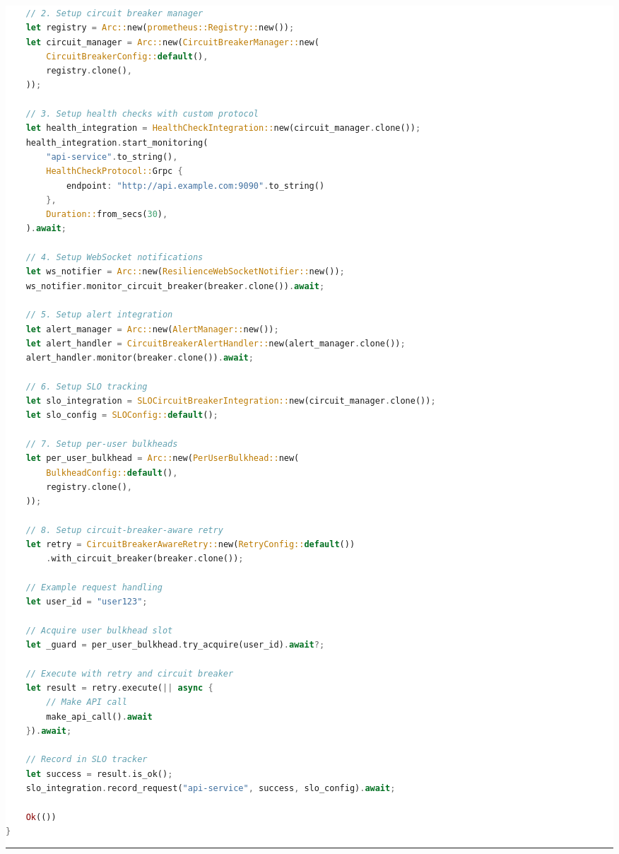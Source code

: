 ```rust
    // 2. Setup circuit breaker manager
    let registry = Arc::new(prometheus::Registry::new());
    let circuit_manager = Arc::new(CircuitBreakerManager::new(
        CircuitBreakerConfig::default(),
        registry.clone(),
    ));

    // 3. Setup health checks with custom protocol
    let health_integration = HealthCheckIntegration::new(circuit_manager.clone());
    health_integration.start_monitoring(
        "api-service".to_string(),
        HealthCheckProtocol::Grpc {
            endpoint: "http://api.example.com:9090".to_string()
        },
        Duration::from_secs(30),
    ).await;

    // 4. Setup WebSocket notifications
    let ws_notifier = Arc::new(ResilienceWebSocketNotifier::new());
    ws_notifier.monitor_circuit_breaker(breaker.clone()).await;

    // 5. Setup alert integration
    let alert_manager = Arc::new(AlertManager::new());
    let alert_handler = CircuitBreakerAlertHandler::new(alert_manager.clone());
    alert_handler.monitor(breaker.clone()).await;

    // 6. Setup SLO tracking
    let slo_integration = SLOCircuitBreakerIntegration::new(circuit_manager.clone());
    let slo_config = SLOConfig::default();

    // 7. Setup per-user bulkheads
    let per_user_bulkhead = Arc::new(PerUserBulkhead::new(
        BulkheadConfig::default(),
        registry.clone(),
    ));

    // 8. Setup circuit-breaker-aware retry
    let retry = CircuitBreakerAwareRetry::new(RetryConfig::default())
        .with_circuit_breaker(breaker.clone());

    // Example request handling
    let user_id = "user123";

    // Acquire user bulkhead slot
    let _guard = per_user_bulkhead.try_acquire(user_id).await?;

    // Execute with retry and circuit breaker
    let result = retry.execute(|| async {
        // Make API call
        make_api_call().await
    }).await;

    // Record in SLO tracker
    let success = result.is_ok();
    slo_integration.record_request("api-service", success, slo_config).await;

    Ok(())
}
```

---